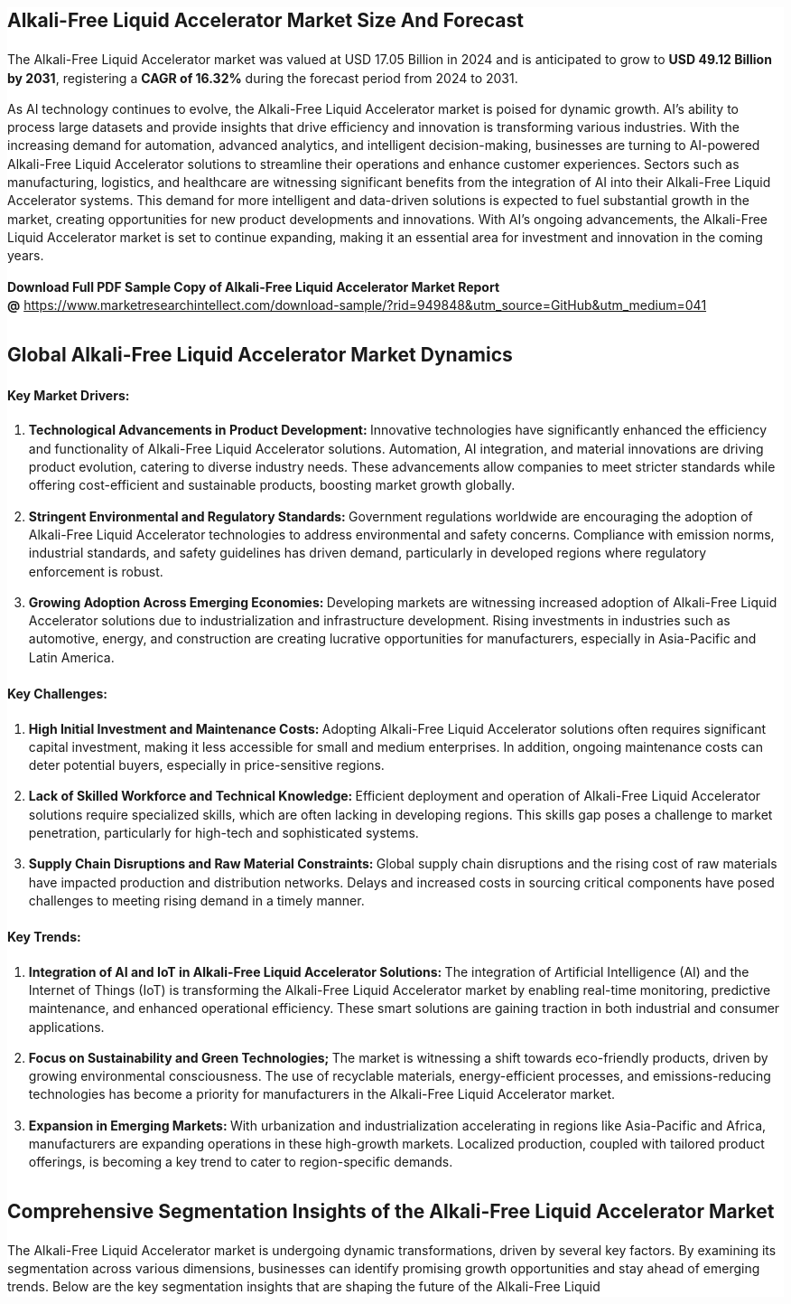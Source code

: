 <h2>Alkali-Free Liquid Accelerator Market Size And Forecast</h2><p>The Alkali-Free Liquid Accelerator market was valued at USD 17.05 Billion in 2024 and is anticipated to grow to <strong>USD 49.12 Billion by 2031</strong>, registering a <strong>CAGR of 16.32%</strong> during the forecast period from 2024 to 2031.</p><p>As AI technology continues to evolve, the Alkali-Free Liquid Accelerator market is poised for dynamic growth. AI’s ability to process large datasets and provide insights that drive efficiency and innovation is transforming various industries. With the increasing demand for automation, advanced analytics, and intelligent decision-making, businesses are turning to AI-powered Alkali-Free Liquid Accelerator solutions to streamline their operations and enhance customer experiences. Sectors such as manufacturing, logistics, and healthcare are witnessing significant benefits from the integration of AI into their Alkali-Free Liquid Accelerator systems. This demand for more intelligent and data-driven solutions is expected to fuel substantial growth in the market, creating opportunities for new product developments and innovations. With AI’s ongoing advancements, the Alkali-Free Liquid Accelerator market is set to continue expanding, making it an essential area for investment and innovation in the coming years.</p><p><strong>Download Full PDF Sample Copy of Alkali-Free Liquid Accelerator Market Report @</strong>&nbsp;<a href="https://www.marketresearchintellect.com/download-sample/?rid=949848&amp;utm_source=GitHub&amp;utm_medium=041">https://www.marketresearchintellect.com/download-sample/?rid=949848&amp;utm_source=GitHub&amp;utm_medium=041</a></p><h2>Global Alkali-Free Liquid Accelerator Market Dynamics</h2><h4><strong>Key Market Drivers:</strong></h4><ol><li><p><strong>Technological Advancements in Product Development:&nbsp;</strong>Innovative technologies have significantly enhanced the efficiency and functionality of Alkali-Free Liquid Accelerator solutions. Automation, AI integration, and material innovations are driving product evolution, catering to diverse industry needs. These advancements allow companies to meet stricter standards while offering cost-efficient and sustainable products, boosting market growth globally.</p></li><li><p><strong>Stringent Environmental and Regulatory Standards:&nbsp;</strong>Government regulations worldwide are encouraging the adoption of Alkali-Free Liquid Accelerator technologies to address environmental and safety concerns. Compliance with emission norms, industrial standards, and safety guidelines has driven demand, particularly in developed regions where regulatory enforcement is robust.</p></li><li><p><strong>Growing Adoption Across Emerging Economies:&nbsp;</strong>Developing markets are witnessing increased adoption of Alkali-Free Liquid Accelerator solutions due to industrialization and infrastructure development. Rising investments in industries such as automotive, energy, and construction are creating lucrative opportunities for manufacturers, especially in Asia-Pacific and Latin America.</p></li></ol><h4><strong>Key Challenges:</strong></h4><ol><li><p><strong>High Initial Investment and Maintenance Costs:&nbsp;</strong>Adopting Alkali-Free Liquid Accelerator solutions often requires significant capital investment, making it less accessible for small and medium enterprises. In addition, ongoing maintenance costs can deter potential buyers, especially in price-sensitive regions.</p></li><li><p><strong>Lack of Skilled Workforce and Technical Knowledge:&nbsp;</strong>Efficient deployment and operation of Alkali-Free Liquid Accelerator solutions require specialized skills, which are often lacking in developing regions. This skills gap poses a challenge to market penetration, particularly for high-tech and sophisticated systems.</p></li><li><p><strong>Supply Chain Disruptions and Raw Material Constraints:&nbsp;</strong>Global supply chain disruptions and the rising cost of raw materials have impacted production and distribution networks. Delays and increased costs in sourcing critical components have posed challenges to meeting rising demand in a timely manner.</p></li></ol><h4><strong>Key Trends:</strong></h4><ol><li><p><strong>Integration of AI and IoT in Alkali-Free Liquid Accelerator Solutions:&nbsp;</strong>The integration of Artificial Intelligence (AI) and the Internet of Things (IoT) is transforming the Alkali-Free Liquid Accelerator market by enabling real-time monitoring, predictive maintenance, and enhanced operational efficiency. These smart solutions are gaining traction in both industrial and consumer applications.</p></li><li><p><strong>Focus on Sustainability and Green Technologies;&nbsp;</strong>The market is witnessing a shift towards eco-friendly products, driven by growing environmental consciousness. The use of recyclable materials, energy-efficient processes, and emissions-reducing technologies has become a priority for manufacturers in the Alkali-Free Liquid Accelerator market.</p></li><li><p><strong>Expansion in Emerging Markets:&nbsp;</strong>With urbanization and industrialization accelerating in regions like Asia-Pacific and Africa, manufacturers are expanding operations in these high-growth markets. Localized production, coupled with tailored product offerings, is becoming a key trend to cater to region-specific demands.</p></li></ol><div class="article-main__content" data-test-id="publishing-text-block"><h2>Comprehensive Segmentation Insights of the Alkali-Free Liquid Accelerator Market</h2><p>The Alkali-Free Liquid Accelerator market is undergoing dynamic transformations, driven by several key factors. By examining its segmentation across various dimensions, businesses can identify promising growth opportunities and stay ahead of emerging trends. Below are the key segmentation insights that are shaping the future of the Alkali-Free Liquid